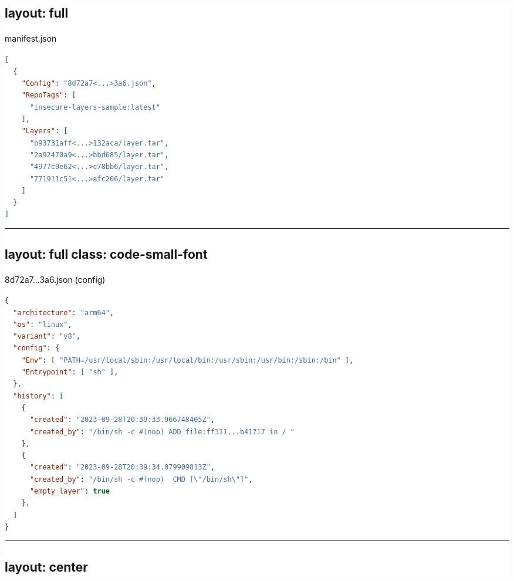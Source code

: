 layout: full
---

manifest.json
```json {|3|4-6|7-12|}
[
  {
    "Config": "8d72a7<...>3a6.json",
    "RepoTags": [
      "insecure-layers-sample:latest"
    ],
    "Layers": [
      "b93731aff<...>132aca/layer.tar",
      "2a92470a9<...>bbd685/layer.tar",
      "4977c9e62<...>c78bb6/layer.tar",
      "771911c51<...>afc206/layer.tar"
    ]
  }
]
```
---
layout: full
class: code-small-font
---

8d72a7...3a6.json (config)
```json {|2-4|5-8|9-18}
{
  "architecture": "arm64",
  "os": "linux",
  "variant": "v8",
  "config": {
    "Env": [ "PATH=/usr/local/sbin:/usr/local/bin:/usr/sbin:/usr/bin:/sbin:/bin" ],
    "Entrypoint": [ "sh" ],
  },
  "history": [
    {
      "created": "2023-09-28T20:39:33.966748405Z",
      "created_by": "/bin/sh -c #(nop) ADD file:ff311...b41717 in / "
    },
    {
      "created": "2023-09-28T20:39:34.079909813Z",
      "created_by": "/bin/sh -c #(nop)  CMD [\"/bin/sh\"]",
      "empty_layer": true
    },
  ]
}
```
---
layout: center
---
